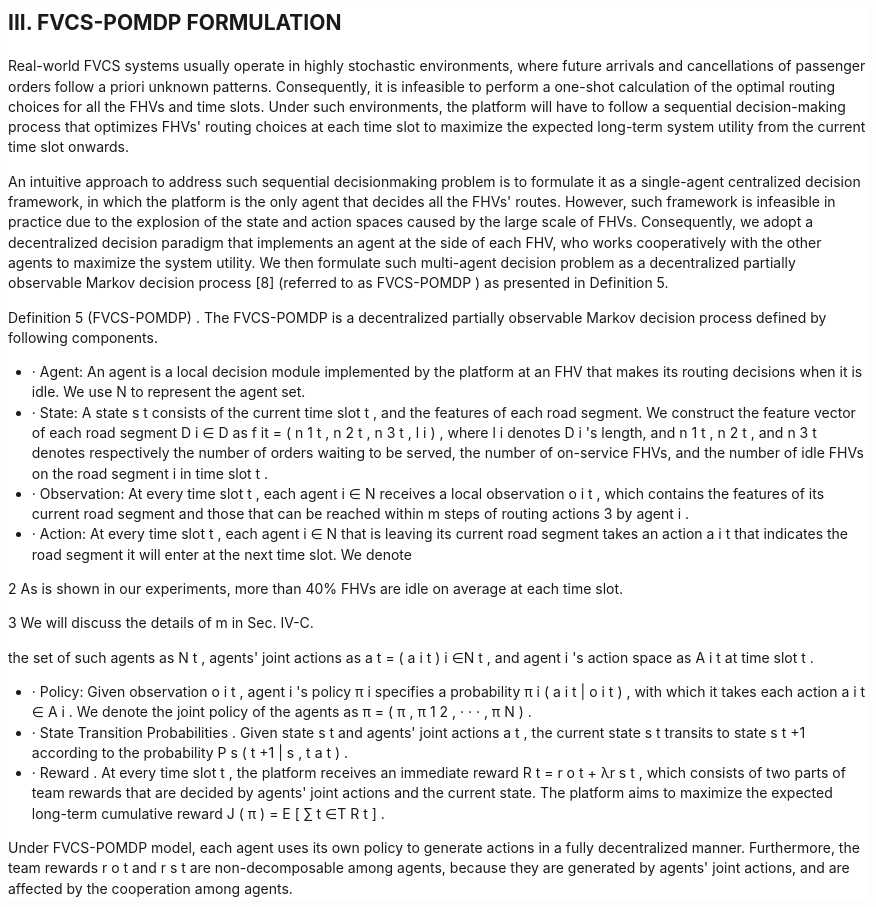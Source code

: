 ## III. FVCS-POMDP FORMULATION

Real-world FVCS systems usually operate in highly stochastic environments, where future arrivals and cancellations of passenger orders follow a priori unknown patterns. Consequently, it is infeasible to perform a one-shot calculation of the optimal routing choices for all the FHVs and time slots. Under such environments, the platform will have to follow a sequential decision-making process that optimizes FHVs' routing choices at each time slot to maximize the expected long-term system utility from the current time slot onwards.

An intuitive approach to address such sequential decisionmaking problem is to formulate it as a single-agent centralized decision framework, in which the platform is the only agent that decides all the FHVs' routes. However, such framework is infeasible in practice due to the explosion of the state and action spaces caused by the large scale of FHVs. Consequently, we adopt a decentralized decision paradigm that implements an agent at the side of each FHV, who works cooperatively with the other agents to maximize the system utility. We then formulate such multi-agent decision problem as a decentralized partially observable Markov decision process [8] (referred to as FVCS-POMDP ) as presented in Definition 5.

Definition 5 (FVCS-POMDP) . The FVCS-POMDP is a decentralized partially observable Markov decision process defined by following components.

- · Agent: An agent is a local decision module implemented by the platform at an FHV that makes its routing decisions when it is idle. We use N to represent the agent set.
- · State: A state s t consists of the current time slot t , and the features of each road segment. We construct the feature vector of each road segment D i ∈ D as f it = ( n 1 t , n 2 t , n 3 t , l i ) , where l i denotes D i 's length, and n 1 t , n 2 t , and n 3 t denotes respectively the number of orders waiting to be served, the number of on-service FHVs, and the number of idle FHVs on the road segment i in time slot t .
- · Observation: At every time slot t , each agent i ∈ N receives a local observation o i t , which contains the features of its current road segment and those that can be reached within m steps of routing actions 3 by agent i .
- · Action: At every time slot t , each agent i ∈ N that is leaving its current road segment takes an action a i t that indicates the road segment it will enter at the next time slot. We denote

2 As is shown in our experiments, more than 40% FHVs are idle on average at each time slot.

3 We will discuss the details of m in Sec. IV-C.

the set of such agents as N t , agents' joint actions as a t = ( a i t ) i ∈N t , and agent i 's action space as A i t at time slot t .

- · Policy: Given observation o i t , agent i 's policy π i specifies a probability π i ( a i t | o i t ) , with which it takes each action a i t ∈ A i . We denote the joint policy of the agents as π = ( π , π 1 2 , · · · , π N ) .
- · State Transition Probabilities . Given state s t and agents' joint actions a t , the current state s t transits to state s t +1 according to the probability P s ( t +1 | s , t a t ) .
- · Reward . At every time slot t , the platform receives an immediate reward R t = r o t + λr s t , which consists of two parts of team rewards that are decided by agents' joint actions and the current state. The platform aims to maximize the expected long-term cumulative reward J ( π ) = E [ ∑ t ∈T R t ] .

Under FVCS-POMDP model, each agent uses its own policy to generate actions in a fully decentralized manner. Furthermore, the team rewards r o t and r s t are non-decomposable among agents, because they are generated by agents' joint actions, and are affected by the cooperation among agents.
